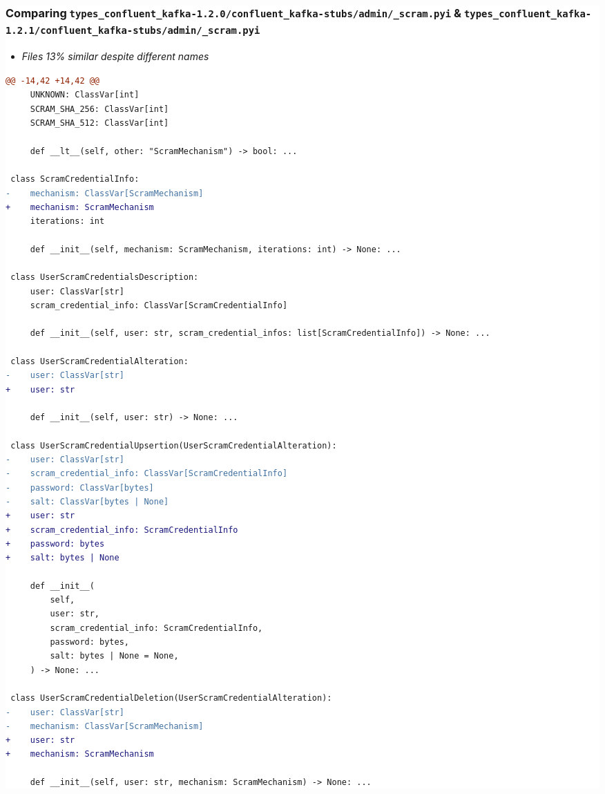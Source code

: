### Comparing `types_confluent_kafka-1.2.0/confluent_kafka-stubs/admin/_scram.pyi` & `types_confluent_kafka-1.2.1/confluent_kafka-stubs/admin/_scram.pyi`

 * *Files 13% similar despite different names*

```diff
@@ -14,42 +14,42 @@
     UNKNOWN: ClassVar[int]
     SCRAM_SHA_256: ClassVar[int]
     SCRAM_SHA_512: ClassVar[int]
 
     def __lt__(self, other: "ScramMechanism") -> bool: ...
 
 class ScramCredentialInfo:
-    mechanism: ClassVar[ScramMechanism]
+    mechanism: ScramMechanism
     iterations: int
 
     def __init__(self, mechanism: ScramMechanism, iterations: int) -> None: ...
 
 class UserScramCredentialsDescription:
     user: ClassVar[str]
     scram_credential_info: ClassVar[ScramCredentialInfo]
 
     def __init__(self, user: str, scram_credential_infos: list[ScramCredentialInfo]) -> None: ...
 
 class UserScramCredentialAlteration:
-    user: ClassVar[str]
+    user: str
 
     def __init__(self, user: str) -> None: ...
 
 class UserScramCredentialUpsertion(UserScramCredentialAlteration):
-    user: ClassVar[str]
-    scram_credential_info: ClassVar[ScramCredentialInfo]
-    password: ClassVar[bytes]
-    salt: ClassVar[bytes | None]
+    user: str
+    scram_credential_info: ScramCredentialInfo
+    password: bytes
+    salt: bytes | None
 
     def __init__(
         self,
         user: str,
         scram_credential_info: ScramCredentialInfo,
         password: bytes,
         salt: bytes | None = None,
     ) -> None: ...
 
 class UserScramCredentialDeletion(UserScramCredentialAlteration):
-    user: ClassVar[str]
-    mechanism: ClassVar[ScramMechanism]
+    user: str
+    mechanism: ScramMechanism
 
     def __init__(self, user: str, mechanism: ScramMechanism) -> None: ...
```
